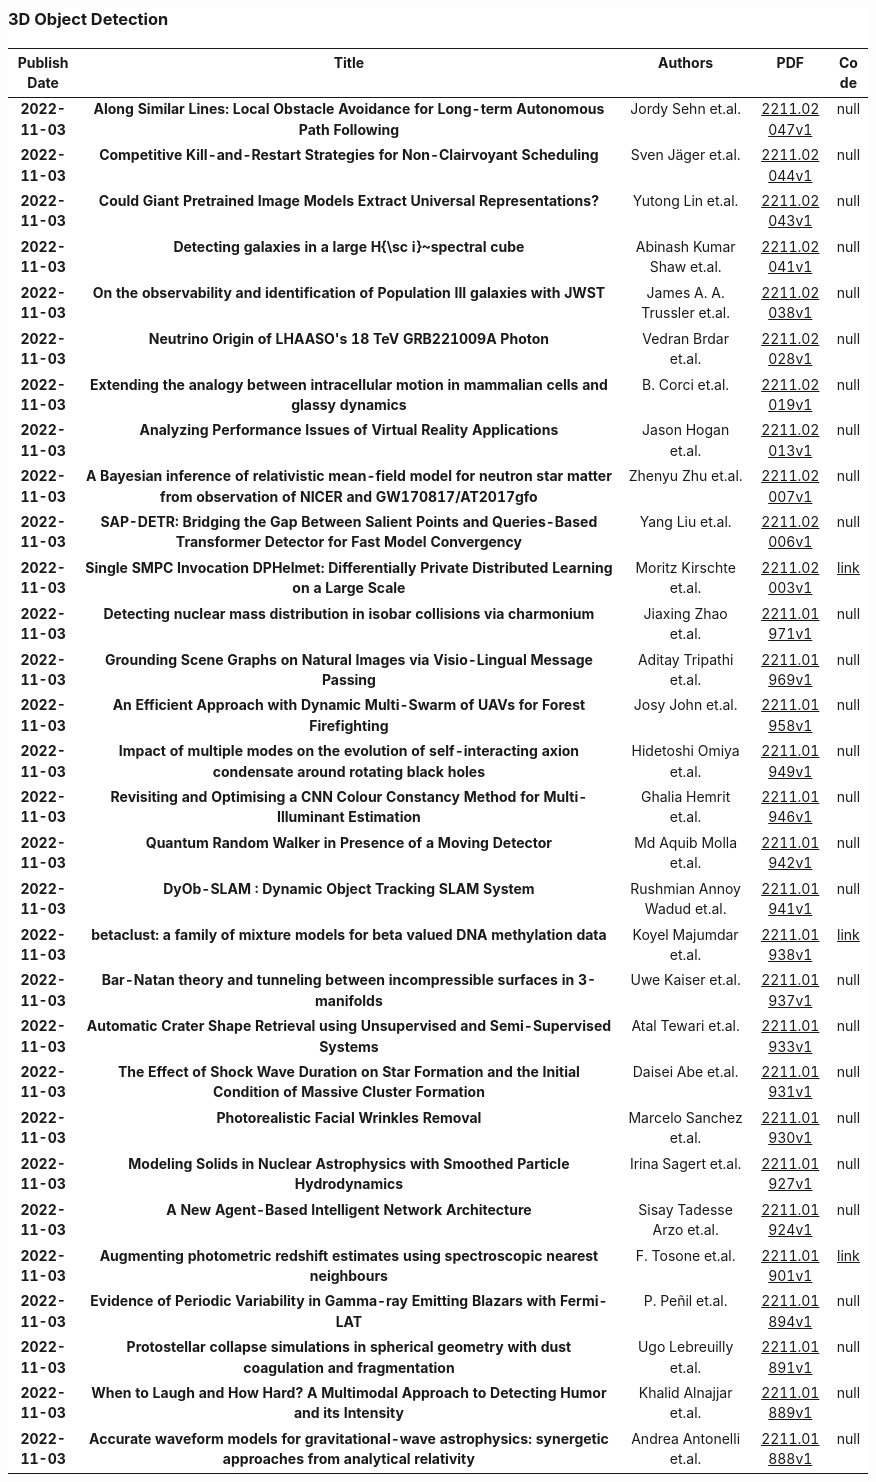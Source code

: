 ### 3D Object Detection
|Publish Date|Title|Authors|PDF|Code|
| :---: | :---: | :---: | :---: | :---: |
|**2022-11-03**|**Along Similar Lines: Local Obstacle Avoidance for Long-term Autonomous Path Following**|Jordy Sehn et.al.|[2211.02047v1](http://arxiv.org/abs/2211.02047v1)|null|
|**2022-11-03**|**Competitive Kill-and-Restart Strategies for Non-Clairvoyant Scheduling**|Sven Jäger et.al.|[2211.02044v1](http://arxiv.org/abs/2211.02044v1)|null|
|**2022-11-03**|**Could Giant Pretrained Image Models Extract Universal Representations?**|Yutong Lin et.al.|[2211.02043v1](http://arxiv.org/abs/2211.02043v1)|null|
|**2022-11-03**|**Detecting galaxies in a large H{\sc i}~spectral cube**|Abinash Kumar Shaw et.al.|[2211.02041v1](http://arxiv.org/abs/2211.02041v1)|null|
|**2022-11-03**|**On the observability and identification of Population III galaxies with JWST**|James A. A. Trussler et.al.|[2211.02038v1](http://arxiv.org/abs/2211.02038v1)|null|
|**2022-11-03**|**Neutrino Origin of LHAASO's 18 TeV GRB221009A Photon**|Vedran Brdar et.al.|[2211.02028v1](http://arxiv.org/abs/2211.02028v1)|null|
|**2022-11-03**|**Extending the analogy between intracellular motion in mammalian cells and glassy dynamics**|B. Corci et.al.|[2211.02019v1](http://arxiv.org/abs/2211.02019v1)|null|
|**2022-11-03**|**Analyzing Performance Issues of Virtual Reality Applications**|Jason Hogan et.al.|[2211.02013v1](http://arxiv.org/abs/2211.02013v1)|null|
|**2022-11-03**|**A Bayesian inference of relativistic mean-field model for neutron star matter from observation of NICER and GW170817/AT2017gfo**|Zhenyu Zhu et.al.|[2211.02007v1](http://arxiv.org/abs/2211.02007v1)|null|
|**2022-11-03**|**SAP-DETR: Bridging the Gap Between Salient Points and Queries-Based Transformer Detector for Fast Model Convergency**|Yang Liu et.al.|[2211.02006v1](http://arxiv.org/abs/2211.02006v1)|null|
|**2022-11-03**|**Single SMPC Invocation DPHelmet: Differentially Private Distributed Learning on a Large Scale**|Moritz Kirschte et.al.|[2211.02003v1](http://arxiv.org/abs/2211.02003v1)|[link](https://github.com/kirschte/dphelmet)|
|**2022-11-03**|**Detecting nuclear mass distribution in isobar collisions via charmonium**|Jiaxing Zhao et.al.|[2211.01971v1](http://arxiv.org/abs/2211.01971v1)|null|
|**2022-11-03**|**Grounding Scene Graphs on Natural Images via Visio-Lingual Message Passing**|Aditay Tripathi et.al.|[2211.01969v1](http://arxiv.org/abs/2211.01969v1)|null|
|**2022-11-03**|**An Efficient Approach with Dynamic Multi-Swarm of UAVs for Forest Firefighting**|Josy John et.al.|[2211.01958v1](http://arxiv.org/abs/2211.01958v1)|null|
|**2022-11-03**|**Impact of multiple modes on the evolution of self-interacting axion condensate around rotating black holes**|Hidetoshi Omiya et.al.|[2211.01949v1](http://arxiv.org/abs/2211.01949v1)|null|
|**2022-11-03**|**Revisiting and Optimising a CNN Colour Constancy Method for Multi-Illuminant Estimation**|Ghalia Hemrit et.al.|[2211.01946v1](http://arxiv.org/abs/2211.01946v1)|null|
|**2022-11-03**|**Quantum Random Walker in Presence of a Moving Detector**|Md Aquib Molla et.al.|[2211.01942v1](http://arxiv.org/abs/2211.01942v1)|null|
|**2022-11-03**|**DyOb-SLAM : Dynamic Object Tracking SLAM System**|Rushmian Annoy Wadud et.al.|[2211.01941v1](http://arxiv.org/abs/2211.01941v1)|null|
|**2022-11-03**|**betaclust: a family of mixture models for beta valued DNA methylation data**|Koyel Majumdar et.al.|[2211.01938v1](http://arxiv.org/abs/2211.01938v1)|[link](https://github.com/koyelucd/betaclust)|
|**2022-11-03**|**Bar-Natan theory and tunneling between incompressible surfaces in 3-manifolds**|Uwe Kaiser et.al.|[2211.01937v1](http://arxiv.org/abs/2211.01937v1)|null|
|**2022-11-03**|**Automatic Crater Shape Retrieval using Unsupervised and Semi-Supervised Systems**|Atal Tewari et.al.|[2211.01933v1](http://arxiv.org/abs/2211.01933v1)|null|
|**2022-11-03**|**The Effect of Shock Wave Duration on Star Formation and the Initial Condition of Massive Cluster Formation**|Daisei Abe et.al.|[2211.01931v1](http://arxiv.org/abs/2211.01931v1)|null|
|**2022-11-03**|**Photorealistic Facial Wrinkles Removal**|Marcelo Sanchez et.al.|[2211.01930v1](http://arxiv.org/abs/2211.01930v1)|null|
|**2022-11-03**|**Modeling Solids in Nuclear Astrophysics with Smoothed Particle Hydrodynamics**|Irina Sagert et.al.|[2211.01927v1](http://arxiv.org/abs/2211.01927v1)|null|
|**2022-11-03**|**A New Agent-Based Intelligent Network Architecture**|Sisay Tadesse Arzo et.al.|[2211.01924v1](http://arxiv.org/abs/2211.01924v1)|null|
|**2022-11-03**|**Augmenting photometric redshift estimates using spectroscopic nearest neighbours**|F. Tosone et.al.|[2211.01901v1](http://arxiv.org/abs/2211.01901v1)|[link](https://github.com/tos-1/neznet)|
|**2022-11-03**|**Evidence of Periodic Variability in Gamma-ray Emitting Blazars with Fermi-LAT**|P. Peñil et.al.|[2211.01894v1](http://arxiv.org/abs/2211.01894v1)|null|
|**2022-11-03**|**Protostellar collapse simulations in spherical geometry with dust coagulation and fragmentation**|Ugo Lebreuilly et.al.|[2211.01891v1](http://arxiv.org/abs/2211.01891v1)|null|
|**2022-11-03**|**When to Laugh and How Hard? A Multimodal Approach to Detecting Humor and its Intensity**|Khalid Alnajjar et.al.|[2211.01889v1](http://arxiv.org/abs/2211.01889v1)|null|
|**2022-11-03**|**Accurate waveform models for gravitational-wave astrophysics: synergetic approaches from analytical relativity**|Andrea Antonelli et.al.|[2211.01888v1](http://arxiv.org/abs/2211.01888v1)|null|
